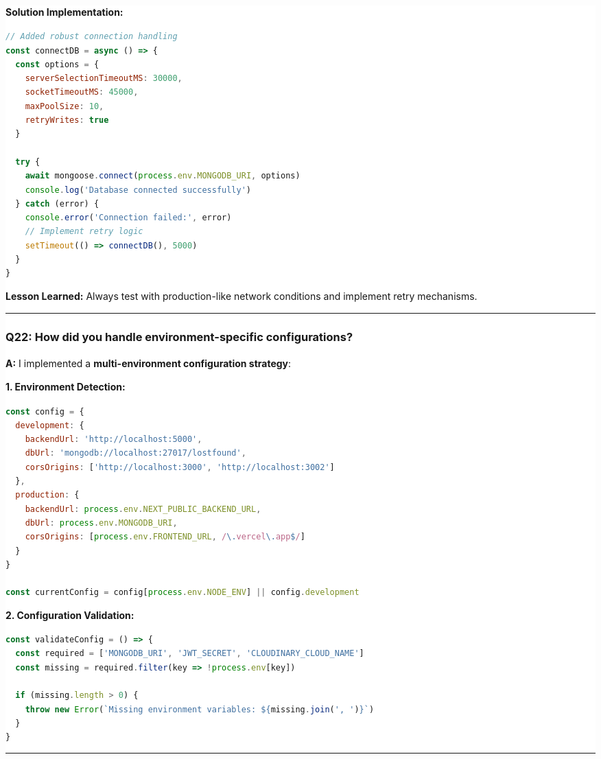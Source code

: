 **Solution Implementation:**
```javascript
// Added robust connection handling
const connectDB = async () => {
  const options = {
    serverSelectionTimeoutMS: 30000,
    socketTimeoutMS: 45000,
    maxPoolSize: 10,
    retryWrites: true
  }
  
  try {
    await mongoose.connect(process.env.MONGODB_URI, options)
    console.log('Database connected successfully')
  } catch (error) {
    console.error('Connection failed:', error)
    // Implement retry logic
    setTimeout(() => connectDB(), 5000)
  }
}
```

**Lesson Learned:** Always test with production-like network conditions and implement retry mechanisms.

---

### **Q22: How did you handle environment-specific configurations?**

**A:** I implemented a **multi-environment configuration strategy**:

**1. Environment Detection:**
```javascript
const config = {
  development: {
    backendUrl: 'http://localhost:5000',
    dbUrl: 'mongodb://localhost:27017/lostfound',
    corsOrigins: ['http://localhost:3000', 'http://localhost:3002']
  },
  production: {
    backendUrl: process.env.NEXT_PUBLIC_BACKEND_URL,
    dbUrl: process.env.MONGODB_URI,
    corsOrigins: [process.env.FRONTEND_URL, /\.vercel\.app$/]
  }
}

const currentConfig = config[process.env.NODE_ENV] || config.development
```

**2. Configuration Validation:**
```javascript
const validateConfig = () => {
  const required = ['MONGODB_URI', 'JWT_SECRET', 'CLOUDINARY_CLOUD_NAME']
  const missing = required.filter(key => !process.env[key])
  
  if (missing.length > 0) {
    throw new Error(`Missing environment variables: ${missing.join(', ')}`)
  }
}
```

---